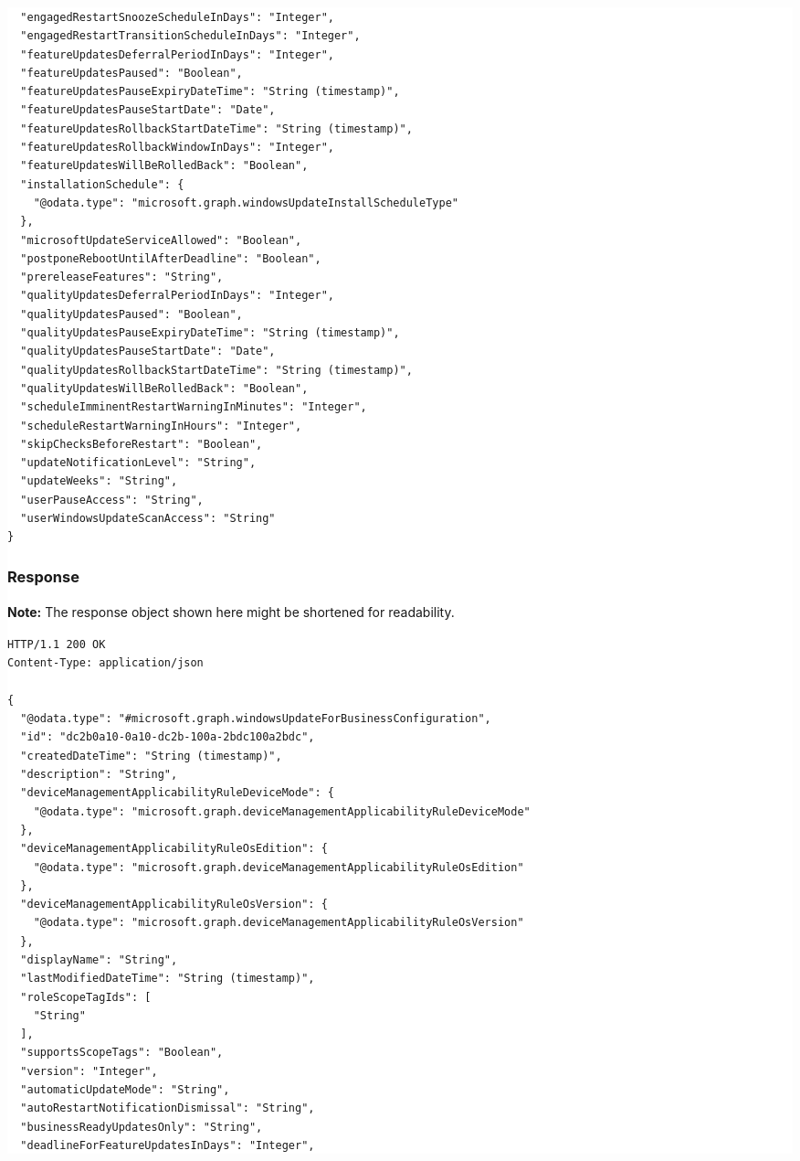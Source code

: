 ``` http
  "engagedRestartSnoozeScheduleInDays": "Integer",
  "engagedRestartTransitionScheduleInDays": "Integer",
  "featureUpdatesDeferralPeriodInDays": "Integer",
  "featureUpdatesPaused": "Boolean",
  "featureUpdatesPauseExpiryDateTime": "String (timestamp)",
  "featureUpdatesPauseStartDate": "Date",
  "featureUpdatesRollbackStartDateTime": "String (timestamp)",
  "featureUpdatesRollbackWindowInDays": "Integer",
  "featureUpdatesWillBeRolledBack": "Boolean",
  "installationSchedule": {
    "@odata.type": "microsoft.graph.windowsUpdateInstallScheduleType"
  },
  "microsoftUpdateServiceAllowed": "Boolean",
  "postponeRebootUntilAfterDeadline": "Boolean",
  "prereleaseFeatures": "String",
  "qualityUpdatesDeferralPeriodInDays": "Integer",
  "qualityUpdatesPaused": "Boolean",
  "qualityUpdatesPauseExpiryDateTime": "String (timestamp)",
  "qualityUpdatesPauseStartDate": "Date",
  "qualityUpdatesRollbackStartDateTime": "String (timestamp)",
  "qualityUpdatesWillBeRolledBack": "Boolean",
  "scheduleImminentRestartWarningInMinutes": "Integer",
  "scheduleRestartWarningInHours": "Integer",
  "skipChecksBeforeRestart": "Boolean",
  "updateNotificationLevel": "String",
  "updateWeeks": "String",
  "userPauseAccess": "String",
  "userWindowsUpdateScanAccess": "String"
}
```


### Response
**Note:** The response object shown here might be shortened for readability.

``` http
HTTP/1.1 200 OK
Content-Type: application/json

{
  "@odata.type": "#microsoft.graph.windowsUpdateForBusinessConfiguration",
  "id": "dc2b0a10-0a10-dc2b-100a-2bdc100a2bdc",
  "createdDateTime": "String (timestamp)",
  "description": "String",
  "deviceManagementApplicabilityRuleDeviceMode": {
    "@odata.type": "microsoft.graph.deviceManagementApplicabilityRuleDeviceMode"
  },
  "deviceManagementApplicabilityRuleOsEdition": {
    "@odata.type": "microsoft.graph.deviceManagementApplicabilityRuleOsEdition"
  },
  "deviceManagementApplicabilityRuleOsVersion": {
    "@odata.type": "microsoft.graph.deviceManagementApplicabilityRuleOsVersion"
  },
  "displayName": "String",
  "lastModifiedDateTime": "String (timestamp)",
  "roleScopeTagIds": [
    "String"
  ],
  "supportsScopeTags": "Boolean",
  "version": "Integer",
  "automaticUpdateMode": "String",
  "autoRestartNotificationDismissal": "String",
  "businessReadyUpdatesOnly": "String",
  "deadlineForFeatureUpdatesInDays": "Integer",
```